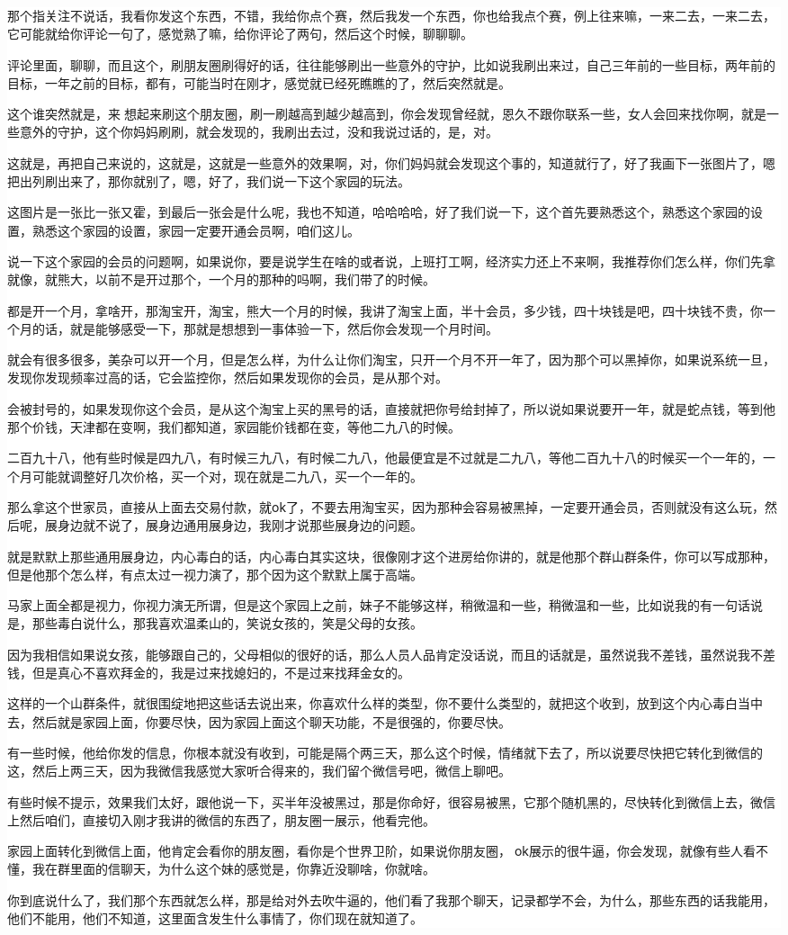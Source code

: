 那个指关注不说话，我看你发这个东西，不错，我给你点个赛，然后我发一个东西，你也给我点个赛，例上往来嘛，一来二去，一来二去，它可能就给你评论一句了，感觉熟了嘛，给你评论了两句，然后这个时候，聊聊聊。

评论里面，聊聊，而且这个，刷朋友圈刷得好的话，往往能够刷出一些意外的守护，比如说我刷出来过，自己三年前的一些目标，两年前的目标，一年之前的目标，都有，可能当时在刚才，感觉就已经死瞧瞧的了，然后突然就是。

这个谁突然就是，来 想起来刷这个朋友圈，刷一刷越高到越少越高到，你会发现曾经就，恩久不跟你联系一些，女人会回来找你啊，就是一些意外的守护，这个你妈妈刷刷，就会发现的，我刷出去过，没和我说过话的，是，对。

这就是，再把自己来说的，这就是，这就是一些意外的效果啊，对，你们妈妈就会发现这个事的，知道就行了，好了我画下一张图片了，嗯 把出列刷出来了，那你就别了，嗯，好了，我们说一下这个家园的玩法。

这图片是一张比一张又霍，到最后一张会是什么呢，我也不知道，哈哈哈哈，好了我们说一下，这个首先要熟悉这个，熟悉这个家园的设置，熟悉这个家园的设置，家园一定要开通会员啊，咱们这儿。

说一下这个家园的会员的问题啊，如果说你，要是说学生在啥的或者说，上班打工啊，经济实力还上不来啊，我推荐你们怎么样，你们先拿就像，就熊大，以前不是开过那个，一个月的那种的吗啊，我们带了的时候。

都是开一个月，拿啥开，那淘宝开，淘宝，熊大一个月的时候，我讲了淘宝上面，半十会员，多少钱，四十块钱是吧，四十块钱不贵，你一个月的话，就是能够感受一下，那就是想想到一事体验一下，然后你会发现一个月时间。

就会有很多很多，美杂可以开一个月，但是怎么样，为什么让你们淘宝，只开一个月不开一年了，因为那个可以黑掉你，如果说系统一旦，发现你发现频率过高的话，它会监控你，然后如果发现你的会员，是从那个对。

会被封号的，如果发现你这个会员，是从这个淘宝上买的黑号的话，直接就把你号给封掉了，所以说如果说要开一年，就是蛇点钱，等到他那个价钱，天津都在变啊，我们都知道，家园能价钱都在变，等他二九八的时候。

二百九十八，他有些时候是四九八，有时候三九八，有时候二九八，他最便宜是不过就是二九八，等他二百九十八的时候买一个一年的，一个月可能就调整好几次价格，买一个对，现在就是二九八，买一个一年的。

那么拿这个世家员，直接从上面去交易付款，就ok了，不要去用淘宝买，因为那种会容易被黑掉，一定要开通会员，否则就没有这么玩，然后呢，展身边就不说了，展身边通用展身边，我刚才说那些展身边的问题。

就是默默上那些通用展身边，内心毒白的话，内心毒白其实这块，很像刚才这个进房给你讲的，就是他那个群山群条件，你可以写成那种，但是他那个怎么样，有点太过一视力演了，那个因为这个默默上属于高端。

马家上面全都是视力，你视力演无所谓，但是这个家园上之前，妹子不能够这样，稍微温和一些，稍微温和一些，比如说我的有一句话说是，那些毒白说什么，那我喜欢温柔山的，笑说女孩的，笑是父母的女孩。

因为我相信如果说女孩，能够跟自己的，父母相似的很好的话，那么人员人品肯定没话说，而且的话就是，虽然说我不差钱，虽然说我不差钱，但是真心不喜欢拜金的，我是过来找媳妇的，不是过来找拜金女的。

这样的一个山群条件，就很围绽地把这些话去说出来，你喜欢什么样的类型，你不要什么类型的，就把这个收到，放到这个内心毒白当中去，然后就是家园上面，你要尽快，因为家园上面这个聊天功能，不是很强的，你要尽快。

有一些时候，他给你发的信息，你根本就没有收到，可能是隔个两三天，那么这个时候，情绪就下去了，所以说要尽快把它转化到微信的这，然后上两三天，因为我微信我感觉大家听合得来的，我们留个微信号吧，微信上聊吧。

有些时候不提示，效果我们太好，跟他说一下，买半年没被黑过，那是你命好，很容易被黑，它那个随机黑的，尽快转化到微信上去，微信上然后咱们，直接切入刚才我讲的微信的东西了，朋友圈一展示，他看完他。

家园上面转化到微信上面，他肯定会看你的朋友圈，看你是个世界卫阶，如果说你朋友圈， ok展示的很牛逼，你会发现，就像有些人看不懂，我在群里面的信聊天，为什么这个妹的感觉是，你靠近没聊啥，你就啥。

你到底说什么了，我们那个东西就怎么样，那是给对外去吹牛逼的，他们看了我那个聊天，记录都学不会，为什么，那些东西的话我能用，他们不能用，他们不知道，这里面含发生什么事情了，你们现在就知道了。

